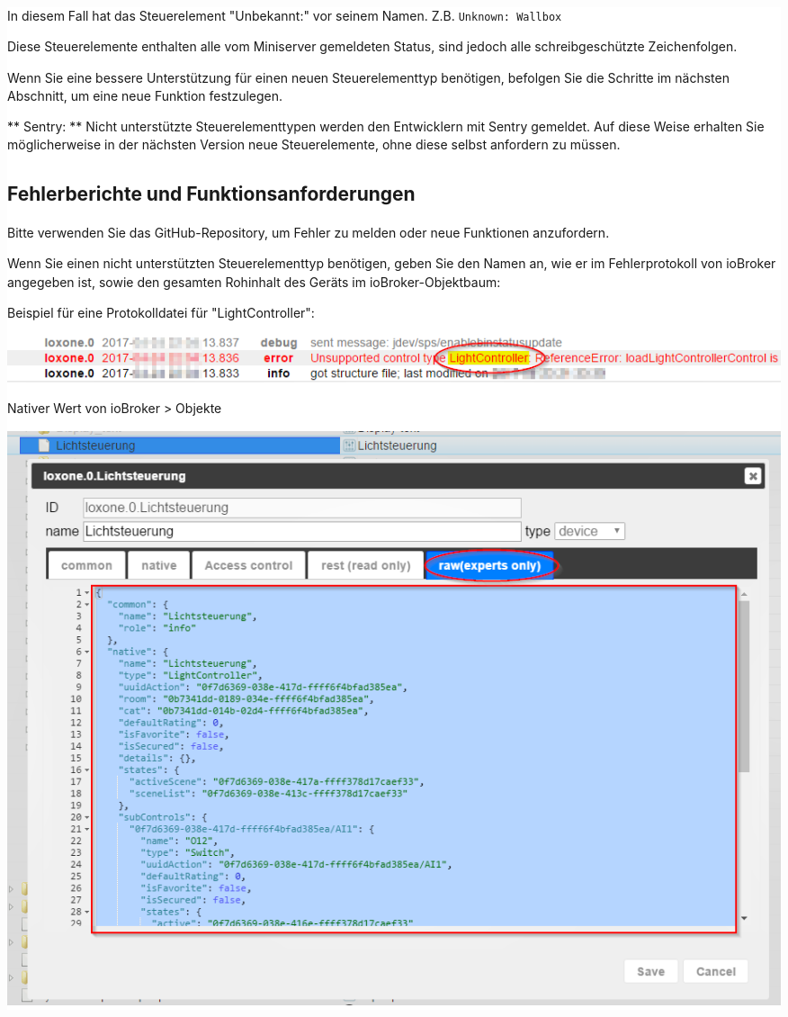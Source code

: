 In diesem Fall hat das Steuerelement "Unbekannt:" vor seinem Namen. Z.B. `Unknown: Wallbox`

Diese Steuerelemente enthalten alle vom Miniserver gemeldeten Status, sind jedoch alle schreibgeschützte Zeichenfolgen.

Wenn Sie eine bessere Unterstützung für einen neuen Steuerelementtyp benötigen, befolgen Sie die Schritte im nächsten Abschnitt, um eine neue Funktion festzulegen.

** Sentry: ** Nicht unterstützte Steuerelementtypen werden den Entwicklern mit Sentry gemeldet. Auf diese Weise erhalten Sie möglicherweise in der nächsten Version neue Steuerelemente, ohne diese selbst anfordern zu müssen.

## Fehlerberichte und Funktionsanforderungen
Bitte verwenden Sie das GitHub-Repository, um Fehler zu melden oder neue Funktionen anzufordern.

Wenn Sie einen nicht unterstützten Steuerelementtyp benötigen, geben Sie den Namen an, wie er im Fehlerprotokoll von ioBroker angegeben ist, sowie den gesamten Rohinhalt des Geräts im ioBroker-Objektbaum:

Beispiel für eine Protokolldatei für "LightController":

![Protokoll der fehlenden LightController-Steuerung](../../../en/adapterref/iobroker.loxone/doc/log-missing-control-type.png)

Nativer Wert von ioBroker &gt; Objekte

![Details zur fehlenden LightController-Steuerung](../../../en/adapterref/iobroker.loxone/doc/details-missing-control-type.png)
